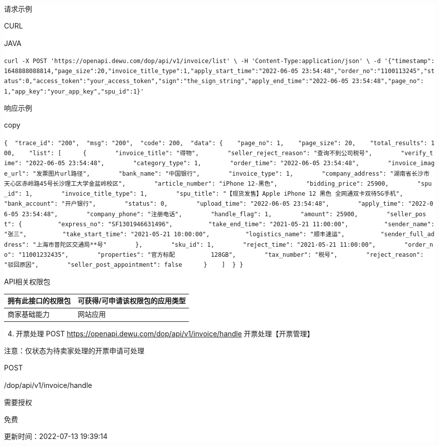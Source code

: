 请求示例

CURL

JAVA



```
curl -X POST 'https://openapi.dewu.com/dop/api/v1/invoice/list' \ -H 'Content-Type:application/json' \ -d '{"timestamp":1648888088814,"page_size":20,"invoice_title_type":1,"apply_start_time":"2022-06-05 23:54:48","order_no":"1100113245","status":0,"access_token":"your_access_token","sign":"the_sign_string","apply_end_time":"2022-06-05 23:54:48","page_no":1,"app_key":"your_app_key","spu_id":1}' 
```

响应示例

copy

```
{  "trace_id": "200",  "msg": "200",  "code": 200,  "data": {    "page_no": 1,    "page_size": 20,    "total_results": 100,    "list": [      {        "invoice_title": "得物",        "seller_reject_reason": "查询不到公司税号",        "verify_time": "2022-06-05 23:54:48",        "category_type": 1,        "order_time": "2022-06-05 23:54:48",        "invoice_image_url": "发票图片url路径",        "bank_name": "中国银行",        "invoice_type": 1,        "company_address": "湖南省长沙市天心区赤岭路45号长沙理工大学金盆岭校区",        "article_number": "iPhone 12-黑色",        "bidding_price": 25900,        "spu_id": 1,        "invoice_title_type": 1,        "spu_title": "【现货发售】Apple iPhone 12 黑色 全网通双卡双待5G手机",        "bank_account": "开户银行",        "status": 0,        "upload_time": "2022-06-05 23:54:48",        "apply_time": "2022-06-05 23:54:48",        "company_phone": "注册电话",        "handle_flag": 1,        "amount": 25900,        "seller_post": {          "express_no": "SF1301946631496",          "take_end_time": "2021-05-21 11:00:00",          "sender_name": "张三",          "take_start_time": "2021-05-21 10:00:00",          "logistics_name": "顺丰速运",          "sender_full_address": "上海市普陀区交通局**号"        },        "sku_id": 1,        "reject_time": "2021-05-21 11:00:00",        "order_no": "11001232435",        "properties": "官方标配          128GB",        "tax_number": "税号",        "reject_reason": "驳回原因",        "seller_post_appointment": false      }    ]  } }
```

API相关权限包

| 拥有此接口的权限包 | 可获得/可申请该权限包的应用类型 |
| :----------------- | :------------------------------ |
| 商家基础能力       | 网站应用                        |

4. 开票处理
POST https://openapi.dewu.com/dop/api/v1/invoice/handle
开票处理【开票管理】

注意：仅状态为待卖家处理的开票申请可处理

POST

/dop/api/v1/invoice/handle



需要授权

免费

更新时间：2022-07-13 19:39:14
